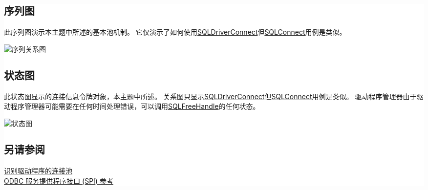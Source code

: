 ## <a name="sequence-diagram"></a>序列图  
 此序列图演示本主题中所述的基本池机制。 它仅演示了如何使用[SQLDriverConnect](../../../odbc/reference/syntax/sqldriverconnect-function.md)但[SQLConnect](../../../odbc/reference/syntax/sqlconnect-function.md)用例是类似。  
  
 ![序列关系图](../../../odbc/reference/develop-driver/media/odbc_seq_dia.gif "odbc_seq_dia")  
  
## <a name="state-diagram"></a>状态图  
 此状态图显示的连接信息令牌对象，本主题中所述。 关系图只显示[SQLDriverConnect](../../../odbc/reference/syntax/sqldriverconnect-function.md)但[SQLConnect](../../../odbc/reference/syntax/sqlconnect-function.md)用例是类似。 驱动程序管理器由于驱动程序管理器可能需要在任何时间处理错误，可以调用[SQLFreeHandle](../../../odbc/reference/syntax/sqlfreehandle-function.md)的任何状态。  
  
 ![状态图](../../../odbc/reference/develop-driver/media/odbc_state_diagram.gif "odbc_state_diagram")  
  
## <a name="see-also"></a>另请参阅  
 [识别驱动程序的连接池](../../../odbc/reference/develop-app/driver-aware-connection-pooling.md)   
 [ODBC 服务提供程序接口 (SPI) 参考](../../../odbc/reference/syntax/odbc-service-provider-interface-spi-reference.md)
